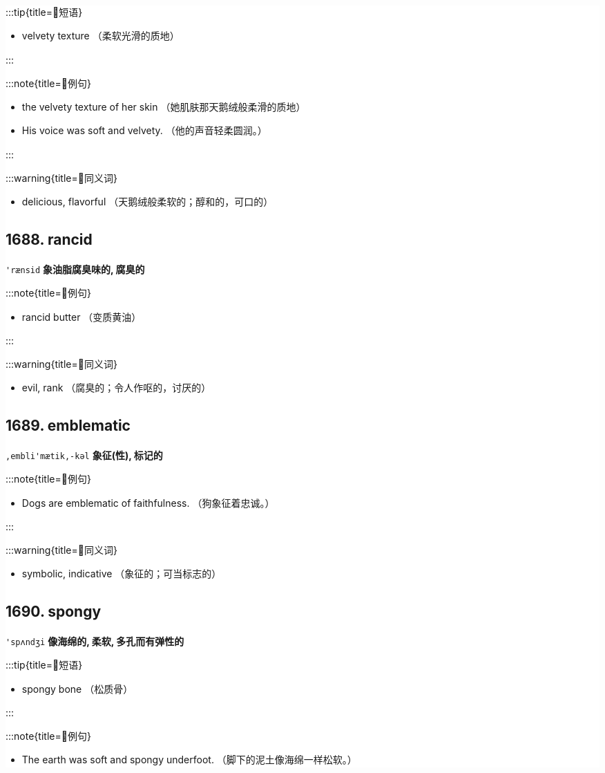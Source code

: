 :::tip{title=🤩短语}

- velvety texture （柔软光滑的质地）

:::

:::note{title=🎤例句}

- the velvety texture of her skin （她肌肤那天鹅绒般柔滑的质地）

- His voice was soft and velvety. （他的声音轻柔圆润。）

:::

:::warning{title=🤔同义词}

- delicious, flavorful （天鹅绒般柔软的；醇和的，可口的）


## 1688. rancid

`'rænsid`  **象油脂腐臭味的, 腐臭的**

:::note{title=🎤例句}

- rancid butter （变质黄油）

:::

:::warning{title=🤔同义词}

- evil, rank （腐臭的；令人作呕的，讨厌的）


## 1689. emblematic

`,embli'mætik,-kəl`  **象征(性), 标记的**

:::note{title=🎤例句}

- Dogs are emblematic of faithfulness. （狗象征着忠诚。）

:::

:::warning{title=🤔同义词}

- symbolic, indicative （象征的；可当标志的）


## 1690. spongy

`'spʌndʒi`  **像海绵的, 柔软, 多孔而有弹性的**

:::tip{title=🤩短语}

- spongy bone （松质骨）

:::

:::note{title=🎤例句}

- The earth was soft and spongy underfoot. （脚下的泥土像海绵一样松软。）
